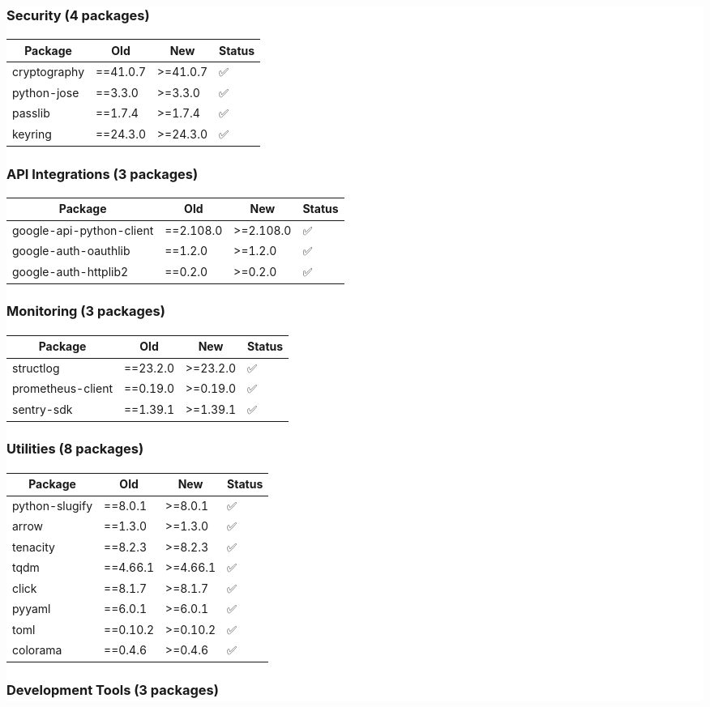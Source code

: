 ### Security (4 packages)

| Package      | Old      | New      | Status |
| ------------ | -------- | -------- | ------ |
| cryptography | ==41.0.7 | >=41.0.7 | ✅     |
| python-jose  | ==3.3.0  | >=3.3.0  | ✅     |
| passlib      | ==1.7.4  | >=1.7.4  | ✅     |
| keyring      | ==24.3.0 | >=24.3.0 | ✅     |

### API Integrations (3 packages)

| Package                  | Old       | New       | Status |
| ------------------------ | --------- | --------- | ------ |
| google-api-python-client | ==2.108.0 | >=2.108.0 | ✅     |
| google-auth-oauthlib     | ==1.2.0   | >=1.2.0   | ✅     |
| google-auth-httplib2     | ==0.2.0   | >=0.2.0   | ✅     |

### Monitoring (3 packages)

| Package           | Old      | New      | Status |
| ----------------- | -------- | -------- | ------ |
| structlog         | ==23.2.0 | >=23.2.0 | ✅     |
| prometheus-client | ==0.19.0 | >=0.19.0 | ✅     |
| sentry-sdk        | ==1.39.1 | >=1.39.1 | ✅     |

### Utilities (8 packages)

| Package        | Old      | New      | Status |
| -------------- | -------- | -------- | ------ |
| python-slugify | ==8.0.1  | >=8.0.1  | ✅     |
| arrow          | ==1.3.0  | >=1.3.0  | ✅     |
| tenacity       | ==8.2.3  | >=8.2.3  | ✅     |
| tqdm           | ==4.66.1 | >=4.66.1 | ✅     |
| click          | ==8.1.7  | >=8.1.7  | ✅     |
| pyyaml         | ==6.0.1  | >=6.0.1  | ✅     |
| toml           | ==0.10.2 | >=0.10.2 | ✅     |
| colorama       | ==0.4.6  | >=0.4.6  | ✅     |

### Development Tools (3 packages)
